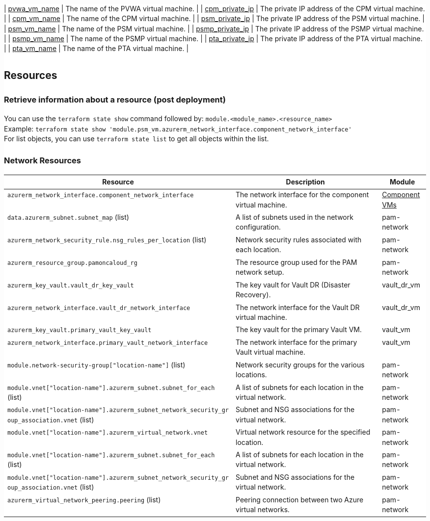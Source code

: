 | <a name="output_pvwa_vm_name"></a> [pvwa\_vm\_name](#output\_pvwa\_vm\_name) | The name of the PVWA virtual machine. |
| <a name="output_cpm_private_ip"></a> [cpm\_private\_ip](#output\_cpm\_private\_ip) | The private IP address of the CPM virtual machine. |
| <a name="output_cpm_vm_name"></a> [cpm\_vm\_name](#output\_cpm\_vm\_name) | The name of the CPM virtual machine. |
| <a name="output_psm_private_ip"></a> [psm\_private\_ip](#output\_psm\_private\_ip) | The private IP address of the PSM virtual machine. |
| <a name="output_psm_vm_name"></a> [psm\_vm\_name](#output\_psm\_vm\_name) | The name of the PSM virtual machine. |
| <a name="output_psmp_private_ip"></a> [psmp\_private\_ip](#output\_psmp\_private\_ip) | The private IP address of the PSMP virtual machine. |
| <a name="output_psmp_vm_name"></a> [psmp\_vm\_name](#output\_psmp\_vm\_name) | The name of the PSMP virtual machine. |
| <a name="output_pta_private_ip"></a> [pta\_private\_ip](#output\_pta\_private\_ip) | The private IP address of the PTA virtual machine. |
| <a name="output_pta_vm_name"></a> [pta\_vm\_name](#output\_pta\_vm\_name) | The name of the PTA virtual machine. |

## Resources

### Retrieve information about a resource (post deployment)
You can use the `terraform state show` command followed by: `module.<module_name>.<resource_name>`  
Example: `terraform state show 'module.psm_vm.azurerm_network_interface.component_network_interface'`  
For list objects, you can use `terraform state list` to get all objects within the list.

### Network Resources
| Resource                                                                                     | Description                                                  | Module                         |
|----------------------------------------------------------------------------------------------|-----------------------------------------------------------   |--------------------------------|
| `azurerm_network_interface.component_network_interface`                                      | The network interface for the component virtual machine.     | [Component VMs](#component-vms)|
| `data.azurerm_subnet.subnet_map` (list)                                                      | A list of subnets used in the network configuration.         | pam-network                    |
| `azurerm_network_security_rule.nsg_rules_per_location` (list)                                | Network security rules associated with each location.        | pam-network                    |
| `azurerm_resource_group.pamoncaloud_rg`                                                      | The resource group used for the PAM network setup.           | pam-network                    |
| `azurerm_key_vault.vault_dr_key_vault`                                                       | The key vault for Vault DR (Disaster Recovery).              | vault_dr_vm                    |
| `azurerm_network_interface.vault_dr_network_interface`                                       | The network interface for the Vault DR virtual machine.      | vault_dr_vm                    |
| `azurerm_key_vault.primary_vault_key_vault`                                                  | The key vault for the primary Vault VM.                      | vault_vm                       |
| `azurerm_network_interface.primary_vault_network_interface`                                  | The network interface for the primary Vault virtual machine. | vault_vm                       |
| `module.network-security-group["location-name"]` (list)                                      | Network security groups for the various locations.           | pam-network                    |
| `module.vnet["location-name"].azurerm_subnet.subnet_for_each` (list)                         | A list of subnets for each location in the virtual network.  | pam-network                    |
| `module.vnet["location-name"].azurerm_subnet_network_security_group_association.vnet` (list) | Subnet and NSG associations for the virtual network.         | pam-network                    |
| `module.vnet["location-name"].azurerm_virtual_network.vnet`                                  | Virtual network resource for the specified location.         | pam-network                    |
| `module.vnet["location-name"].azurerm_subnet.subnet_for_each` (list)                         | A list of subnets for each location in the virtual network.  | pam-network                    |
| `module.vnet["location-name"].azurerm_subnet_network_security_group_association.vnet` (list) | Subnet and NSG associations for the virtual network.         | pam-network                    |
| `azurerm_virtual_network_peering.peering` (list)                                             | Peering connection between two Azure virtual networks.       | pam-network                    |
